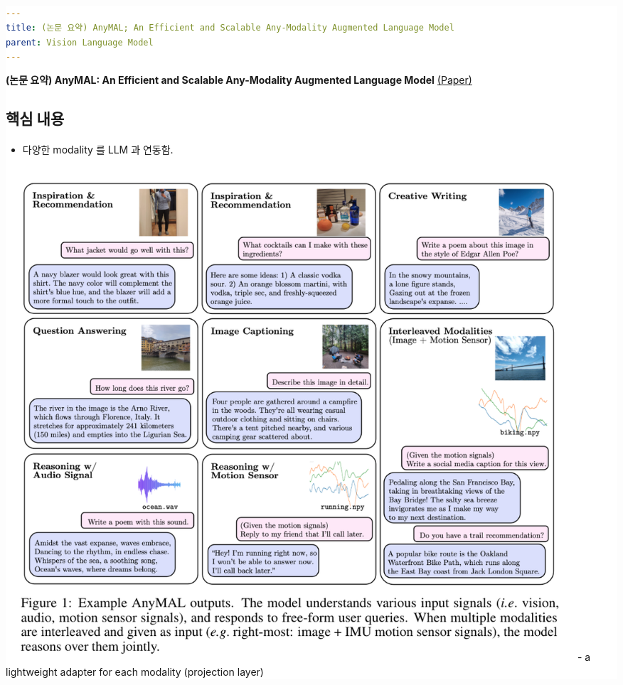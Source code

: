 ```yaml
---
title: (논문 요약) AnyMAL; An Efficient and Scalable Any-Modality Augmented Language Model
parent: Vision Language Model
---
```


**(논문 요약) AnyMAL: An Efficient and Scalable Any-Modality Augmented Language Model** [(Paper)](https://arxiv.org/pdf/2309.16058)

## 핵심 내용
- 다양한 modality 를 LLM 과 연동함. 
<img src="/data/papers/anymal/input.png" width="800" />
- a lightweight adapter for each modality (projection layer)